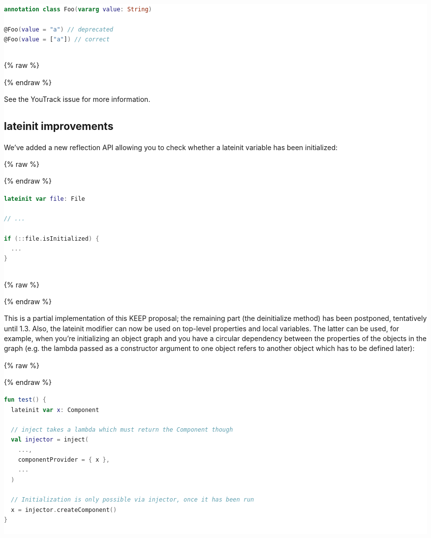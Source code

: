 ```kotlin
annotation class Foo(vararg value: String)
 
@Foo(value = "a") // deprecated
@Foo(value = ["a"]) // correct
 
```

{% raw %}
<p></p>
{% endraw %}

See the YouTrack issue for more information.
## lateinit improvements

We’ve added a new reflection API allowing you to check whether a lateinit variable has been initialized:

{% raw %}
<p></p>
{% endraw %}

```kotlin
lateinit var file: File
 
// ...
 
if (::file.isInitialized) {
  ...
}
 
```

{% raw %}
<p></p>
{% endraw %}

This is a partial implementation of this KEEP proposal; the remaining part (the deinitialize method) has been postponed, tentatively until 1.3.
Also, the lateinit modifier can now be used on top-level properties and local variables. The latter can be used, for example, when you’re initializing an object graph and you have a circular dependency between the properties of the objects in the graph (e.g. the lambda passed as a constructor argument to one object refers to another object which has to be defined later):

{% raw %}
<p></p>
{% endraw %}

```kotlin
fun test() {
  lateinit var x: Component
 
  // inject takes a lambda which must return the Component though
  val injector = inject(
    ...,
    componentProvider = { x },
    ...
  )
 
  // Initialization is only possible via injector, once it has been run
  x = injector.createComponent()
}
 
```
